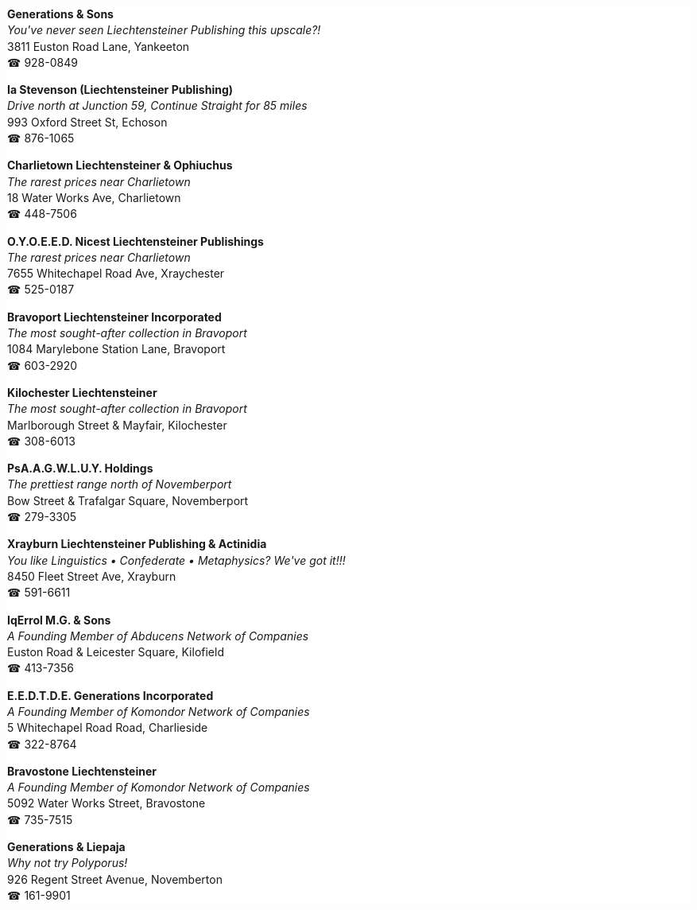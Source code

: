 **Generations & Sons**  
_You've never seen Liechtensteiner Publishing this upscale?!_  
3811 Euston Road Lane, Yankeeton  
☎ 928-0849

**Ia Stevenson (Liechtensteiner Publishing)**  
_Drive north at Junction 59, Continue Straight for 85 miles_  
993 Oxford Street St, Echoson  
☎ 876-1065

**Charlietown Liechtensteiner & Ophiuchus**  
_The rarest prices near Charlietown_  
18 Water Works Ave, Charlietown  
☎ 448-7506

**O.Y.O.E.E.D. Nicest Liechtensteiner Publishings**  
_The rarest prices near Charlietown_  
7655 Whitechapel Road Ave, Xraychester  
☎ 525-0187

**Bravoport Liechtensteiner Incorporated**  
_The most sought-after collection in Bravoport_  
1084 Marylebone Station Lane, Bravoport  
☎ 603-2920

**Kilochester Liechtensteiner**  
_The most sought-after collection in Bravoport_  
Marlborough Street & Mayfair, Kilochester  
☎ 308-6013

**PsA.A.G.W.L.U.Y. Holdings**  
_The prettiest range north of Novemberport_  
Bow Street & Trafalgar Square, Novemberport  
☎ 279-3305

**Xrayburn Liechtensteiner Publishing & Actinidia**  
_You like Linguistics • Confederate • Metaphysics? We've got it!!!_  
8450 Fleet Street Ave, Xrayburn  
☎ 591-6611

**IqErrol M.G. & Sons**  
_A Founding Member of Abducens Network of Companies_  
Euston Road & Leicester Square, Kilofield  
☎ 413-7356

**E.E.D.T.D.E. Generations Incorporated**  
_A Founding Member of Komondor Network of Companies_  
5 Whitechapel Road Road, Charlieside  
☎ 322-8764

**Bravostone Liechtensteiner**  
_A Founding Member of Komondor Network of Companies_  
5092 Water Works Street, Bravostone  
☎ 735-7515

**Generations & Liepaja**  
_Why not try Polyporus!_  
926 Regent Street Avenue, Novemberton  
☎ 161-9901
